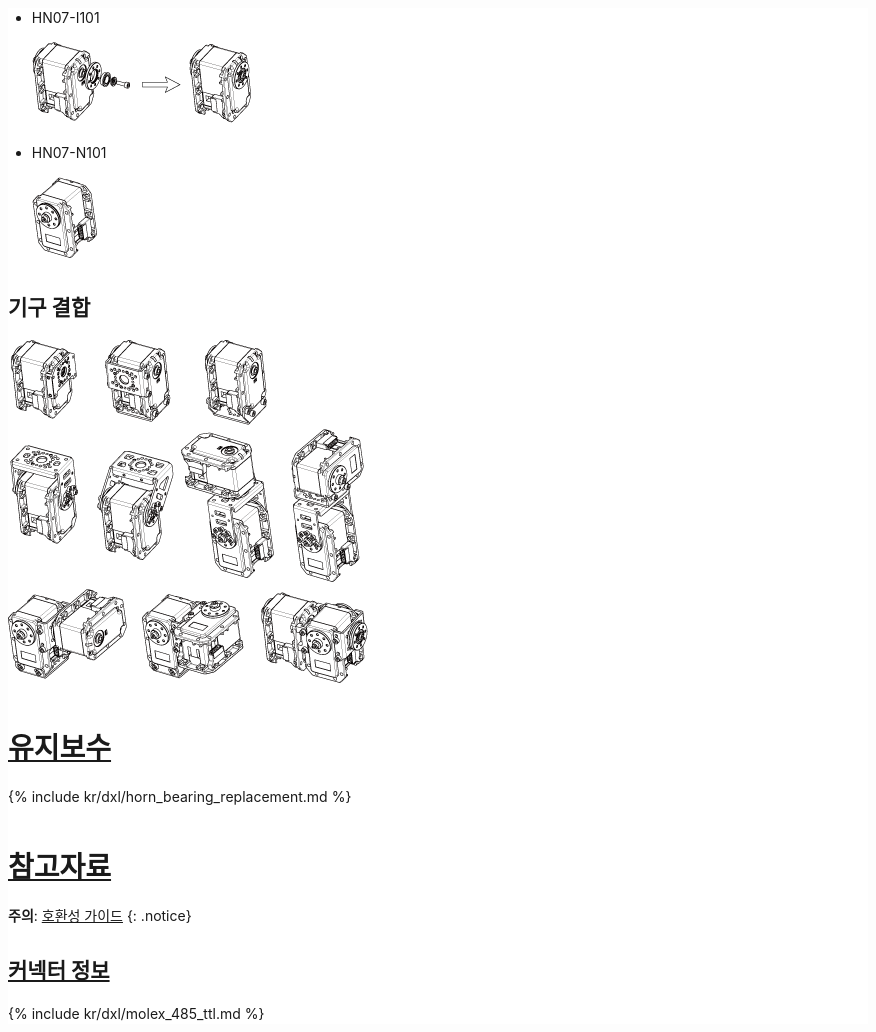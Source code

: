 + HN07-I101

  ![](/assets/images/dxl/rx/rx-28_hn07-i101.png)

+ HN07-N101

  ![](/assets/images/dxl/rx/rx-28_hn07-n101.png)

## 기구 결합

![](/assets/images/dxl/rx/rx-28_combinations.png)

# [유지보수](#유지보수)

{% include kr/dxl/horn_bearing_replacement.md %}

# [참고자료](#참고자료)

**주의**: [호환성 가이드]
{: .notice}

## [커넥터 정보](#커넥터-정보)
{% include kr/dxl/molex_485_ttl.md %}


[MX-28AT_AR DWG]: http://www.robotis.com/service/download.php?no=127
[MX-28AT_AR PDF]: http://www.robotis.com/service/download.php?no=128
[MX-28AT_AR STEP]: http://www.robotis.com/service/download.php?no=129
[MX-28T DWG]: http://www.robotis.com/service/download.php?no=119
[MX-28T PDF]: http://www.robotis.com/service/download.php?no=120
[MX-28T STEP]: http://www.robotis.com/service/download.php?no=121
[MX-28T IGES]: http://www.robotis.com/service/download.php?no=122
[MX-28R DWG]: http://www.robotis.com/service/download.php?no=123
[MX-28R PDF]: http://www.robotis.com/service/download.php?no=124
[MX-28R STEP]: http://www.robotis.com/service/download.php?no=125
[MX-28R IGES]: http://www.robotis.com/service/download.php?no=126
[호환성 가이드]: http://www.robotis.com/service/compatibility_table.php?cate=d
[Goal PWM(100)]: #goal-pwm100
[Goal Velocity(104)]: #goal-velocity104
[Profile Velocity(112)]: #profile-velocity112
[Velocity Trajectory(136)]: #velocity-trajectory136
[Position Trajectory(140)]: #position-trajectory140
[Shutdown(63)]: #shutdown63